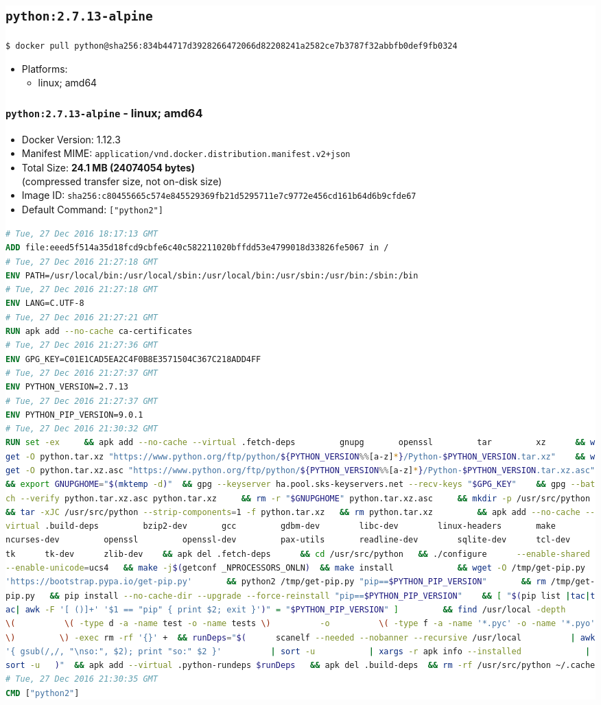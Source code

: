 ## `python:2.7.13-alpine`

```console
$ docker pull python@sha256:834b44717d3928266472066d82208241a2582ce7b3787f32abbfb0def9fb0324
```

-	Platforms:
	-	linux; amd64

### `python:2.7.13-alpine` - linux; amd64

-	Docker Version: 1.12.3
-	Manifest MIME: `application/vnd.docker.distribution.manifest.v2+json`
-	Total Size: **24.1 MB (24074054 bytes)**  
	(compressed transfer size, not on-disk size)
-	Image ID: `sha256:c80455665c574e845529369fb21d5295711e7c9772e456cd161b64d6b9cfde67`
-	Default Command: `["python2"]`

```dockerfile
# Tue, 27 Dec 2016 18:17:13 GMT
ADD file:eeed5f514a35d18fcd9cbfe6c40c582211020bffdd53e4799018d33826fe5067 in / 
# Tue, 27 Dec 2016 21:27:18 GMT
ENV PATH=/usr/local/bin:/usr/local/sbin:/usr/local/bin:/usr/sbin:/usr/bin:/sbin:/bin
# Tue, 27 Dec 2016 21:27:18 GMT
ENV LANG=C.UTF-8
# Tue, 27 Dec 2016 21:27:21 GMT
RUN apk add --no-cache ca-certificates
# Tue, 27 Dec 2016 21:27:36 GMT
ENV GPG_KEY=C01E1CAD5EA2C4F0B8E3571504C367C218ADD4FF
# Tue, 27 Dec 2016 21:27:37 GMT
ENV PYTHON_VERSION=2.7.13
# Tue, 27 Dec 2016 21:27:37 GMT
ENV PYTHON_PIP_VERSION=9.0.1
# Tue, 27 Dec 2016 21:30:32 GMT
RUN set -ex 	&& apk add --no-cache --virtual .fetch-deps 		gnupg 		openssl 		tar 		xz 		&& wget -O python.tar.xz "https://www.python.org/ftp/python/${PYTHON_VERSION%%[a-z]*}/Python-$PYTHON_VERSION.tar.xz" 	&& wget -O python.tar.xz.asc "https://www.python.org/ftp/python/${PYTHON_VERSION%%[a-z]*}/Python-$PYTHON_VERSION.tar.xz.asc" 	&& export GNUPGHOME="$(mktemp -d)" 	&& gpg --keyserver ha.pool.sks-keyservers.net --recv-keys "$GPG_KEY" 	&& gpg --batch --verify python.tar.xz.asc python.tar.xz 	&& rm -r "$GNUPGHOME" python.tar.xz.asc 	&& mkdir -p /usr/src/python 	&& tar -xJC /usr/src/python --strip-components=1 -f python.tar.xz 	&& rm python.tar.xz 		&& apk add --no-cache --virtual .build-deps  		bzip2-dev 		gcc 		gdbm-dev 		libc-dev 		linux-headers 		make 		ncurses-dev 		openssl 		openssl-dev 		pax-utils 		readline-dev 		sqlite-dev 		tcl-dev 		tk 		tk-dev 		zlib-dev 	&& apk del .fetch-deps 		&& cd /usr/src/python 	&& ./configure 		--enable-shared 		--enable-unicode=ucs4 	&& make -j$(getconf _NPROCESSORS_ONLN) 	&& make install 			&& wget -O /tmp/get-pip.py 'https://bootstrap.pypa.io/get-pip.py' 		&& python2 /tmp/get-pip.py "pip==$PYTHON_PIP_VERSION" 		&& rm /tmp/get-pip.py 	&& pip install --no-cache-dir --upgrade --force-reinstall "pip==$PYTHON_PIP_VERSION" 	&& [ "$(pip list |tac|tac| awk -F '[ ()]+' '$1 == "pip" { print $2; exit }')" = "$PYTHON_PIP_VERSION" ] 		&& find /usr/local -depth 		\( 			\( -type d -a -name test -o -name tests \) 			-o 			\( -type f -a -name '*.pyc' -o -name '*.pyo' \) 		\) -exec rm -rf '{}' + 	&& runDeps="$( 		scanelf --needed --nobanner --recursive /usr/local 			| awk '{ gsub(/,/, "\nso:", $2); print "so:" $2 }' 			| sort -u 			| xargs -r apk info --installed 			| sort -u 	)" 	&& apk add --virtual .python-rundeps $runDeps 	&& apk del .build-deps 	&& rm -rf /usr/src/python ~/.cache
# Tue, 27 Dec 2016 21:30:35 GMT
CMD ["python2"]
```
